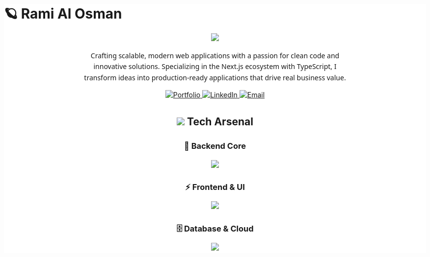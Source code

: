# 🪐 Rami Al Osman

<div align="center">
  <img src="https://capsule-render.vercel.app/api?type=waving&color=black&height=180&section=header&text=Full-Stack%20Developer&fontSize=42&fontColor=FFF&fontAlignY=40&animation=fadeIn" width="100%"/>
</div>

<p align="center" style="max-width: 70ch; margin: 0 auto; line-height: 1.6; font-family: 'Segoe UI', Tahoma, Geneva, Verdana, sans-serif; padding: 1em;">
  Crafting scalable, modern web applications with a passion for clean code and innovative solutions. Specializing in the Next.js ecosystem with TypeScript, I transform ideas into production-ready applications that drive real business value.
</p>

<div align="center">
  <a href="https://alosman.dev" target="_blank" rel="noopener noreferrer">
    <img src="https://img.shields.io/badge/Portfolio-%23FF6B6B.svg?logo=google-chrome&logoColor=white&style=for-the-badge" alt="Portfolio" />
  </a>
  
  <a href="https://www.linkedin.com/in/ramialosmann" target="_blank" rel="noopener noreferrer">
    <img src="https://img.shields.io/badge/LinkedIn-%230077B5.svg?logo=linkedin&logoColor=white&style=for-the-badge" alt="LinkedIn" />
  </a>

  <a href="mailto:info@alosman.dev" target="_blank" rel="noopener noreferrer">
    <img src="https://img.shields.io/badge/Email-%23EA4335.svg?logo=gmail&logoColor=white&style=for-the-badge" alt="Email" />
  </a>
</div>


<h2 align="center">
  <img src="https://media.giphy.com/media/WUlplcMpOCEmTGBtBW/giphy.gif" width="30">
  <b>Tech Arsenal</b>
</h2>

<div align="center">
  
  <h3>🚀 Backend Core</h3>
  <p>
    <img src="https://skillicons.dev/icons?i=nodejs,express,apollo,graphql,typescript,prisma" /> 
  </p>
  
  
  <h3>⚡ Frontend & UI</h3>
  <p>
    <img src="https://skillicons.dev/icons?i=nextjs,tailwind,react" />
  </p>
  
  
  <h3>🗄️ Database & Cloud</h3>
  <p>
    <img src="https://skillicons.dev/icons?i=mongodb,postgres,supabase,aws,vercel,docker" />
  </p>
  